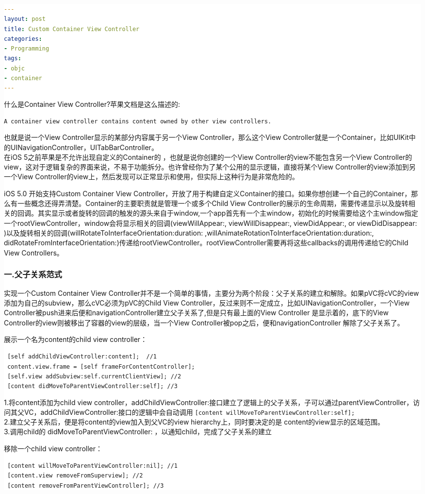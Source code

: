 ```yaml
---
layout: post
title: Custom Container View Controller
categories:
- Programming
tags:
- objc
- container
---
```

什么是Container View Controller?苹果文档是这么描述的:
 
    A container view controller contains content owned by other view controllers.

也就是说一个View Controller显示的某部分内容属于另一个View Controller，那么这个View Controller就是一个Container，比如UIKit中的UINavigationController，UITabBarController。   
在iOS 5之前苹果是不允许出现自定义的Container的 ，也就是说你创建的一个View Controller的view不能包含另一个View Controller的view，这对于逻辑复杂的界面来说，不易于功能拆分。也许曾经你为了某个公用的显示逻辑，直接将某个View Controller的view添加到另一个View Controller的view上，然后发现可以正常显示和使用，但实际上这种行为是非常危险的。      

iOS 5.0 开始支持Custom Container View Controller，开放了用于构建自定义Container的接口。如果你想创建一个自己的Container，那么有一些概念还得弄清楚。Container的主要职责就是管理一个或多个Child View Controller的展示的生命周期，需要传递显示以及旋转相关的回调。其实显示或者旋转的回调的触发的源头来自于window,一个app首先有一个主window，初始化的时候需要给这个主window指定一个rootViewController，window会将显示相关的回调(viewWillAppear:, viewWillDisappear:, viewDidAppear:, or viewDidDisappear: )以及旋转相关的回调(willRotateToInterfaceOrientation:duration:
,willAnimateRotationToInterfaceOrientation:duration:,
didRotateFromInterfaceOrientation:)传递给rootViewController。rootViewController需要再将这些callbacks的调用传递给它的Child View Controllers。

### 一.父子关系范式
实现一个Custom Container View Controller并不是一个简单的事情，主要分为两个阶段：父子关系的建立和解除。如果pVC将cVC的view添加为自己的subview，那么cVC必须为pVC的Child View Controller，反过来则不一定成立，比如UINavigationController，一个View Controller被push进来后便和navigationController建立父子关系了,但是只有最上面的View Controller 是显示着的，底下的View Controller的view则被移出了容器的view的层级，当一个View Controller被pop之后，便和navigationController 解除了父子关系了。

展示一个名为content的child view controller：

     [self addChildViewController:content];  //1
     content.view.frame = [self frameForContentController]; 
     [self.view addSubview:self.currentClientView]; //2
     [content didMoveToParentViewController:self]; //3

1.将content添加为child view controller，addChildViewController:接口建立了逻辑上的父子关系，子可以通过parentViewController，访问其父VC，addChildViewController:接口的逻辑中会自动调用 `[content willMoveToParentViewController:self];`  
2.建立父子关系后，便是将content的view加入到父VC的view hierarchy上，同时要决定的是 content的view显示的区域范围。   
3.调用child的 didMoveToParentViewController: ，以通知child，完成了父子关系的建立 



移除一个child view controller：
     
     [content willMoveToParentViewController:nil]; //1
     [content.view removeFromSuperview]; //2
     [content removeFromParentViewController]; //3
     